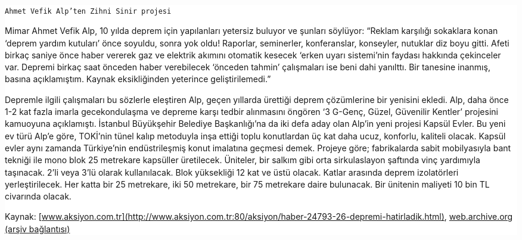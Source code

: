     Ahmet Vefik Alp’ten Zihni Sinir projesi
   </p>
   <p class="MsoNormal">
   </p>
   <p class="MsoNormal">
    Mimar Ahmet Vefik Alp, 10 yılda deprem için yapılanları yetersiz buluyor ve şunları söylüyor: “Reklam karşılığı sokaklara konan ‘deprem yardım kutuları’ önce soyuldu, sonra yok oldu! Raporlar, seminerler, konferanslar, konseyler, nutuklar diz boyu gitti. Afeti birkaç saniye önce haber vererek gaz ve elektrik akımını otomatik kesecek ‘erken uyarı sistemi’nin faydası hakkında çekinceler var. Depremi birkaç saat önceden haber verebilecek ‘önceden tahmin’ çalışmaları ise beni dahi yanılttı. Bir tanesine inanmış, basına açıklamıştım. Kaynak eksikliğinden yeterince geliştirilemedi.”
   </p>
   <p class="MsoNormal">
    Depremle ilgili çalışmaları bu sözlerle eleştiren Alp, geçen yıllarda ürettiği deprem çözümlerine bir yenisini ekledi. Alp, daha önce 1-2 kat fazla imarla gecekondulaşma ve depreme karşı tedbir alınmasını öngören ‘3 G-Genç, Güzel, Güvenilir Kentler’ projesini kamuoyuna açıklamıştı. İstanbul Büyükşehir Belediye Başkanlığı’na da iki defa aday olan Alp’in yeni projesi Kapsül Evler. Bu yeni ev türü Alp’e göre, TOKİ’nin tünel kalıp metoduyla inşa ettiği toplu konutlardan üç kat daha ucuz, konforlu, kaliteli olacak. Kapsül evler aynı zamanda Türkiye’nin endüstrileşmiş konut imalatına geçmesi demek. Projeye göre; fabrikalarda sabit mobilyasıyla bant tekniği ile mono blok 25 metrekare kapsüller üretilecek. Üniteler, bir salkım gibi orta sirkulaslayon şaftında vinç yardımıyla taşınacak. 2’li veya 3’lü olarak kullanılacak. Blok yüksekliği 12 kat ve üstü olacak. Katlar arasında deprem izolatörleri yerleştirilecek. Her katta bir 25 metrekare, iki 50 metrekare, bir 75 metrekare daire bulunacak. Bir ünitenin maliyeti 10 bin TL civarında olacak.
   </p>
  </font>
 </div>
 <div>
 </div>
 <div>
 </div>
</div>


Kaynak: [www.aksiyon.com.tr](http://www.aksiyon.com.tr:80/aksiyon/haber-24793-26-depremi-hatirladik.html), [web.archive.org (arşiv bağlantısı)](http://web.archive.org/web/20120403182503/http://www.aksiyon.com.tr:80/aksiyon/haber-24793-26-depremi-hatirladik.html)
